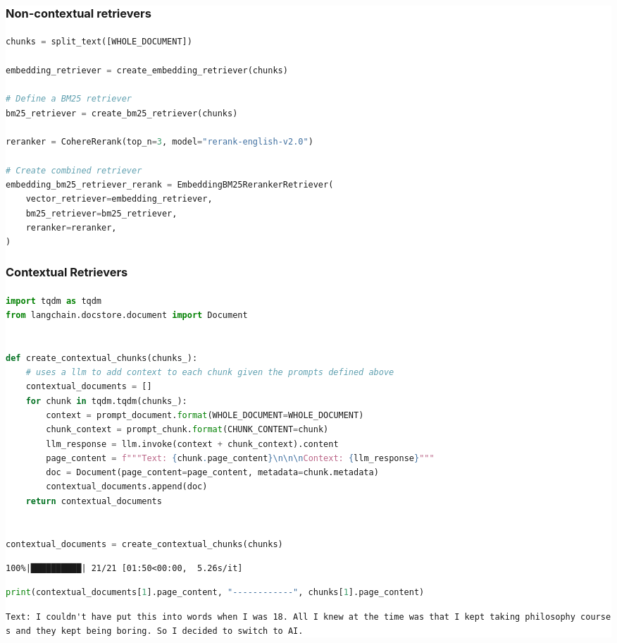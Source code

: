 ### Non-contextual retrievers


```python
chunks = split_text([WHOLE_DOCUMENT])

embedding_retriever = create_embedding_retriever(chunks)

# Define a BM25 retriever
bm25_retriever = create_bm25_retriever(chunks)

reranker = CohereRerank(top_n=3, model="rerank-english-v2.0")

# Create combined retriever
embedding_bm25_retriever_rerank = EmbeddingBM25RerankerRetriever(
    vector_retriever=embedding_retriever,
    bm25_retriever=bm25_retriever,
    reranker=reranker,
)
```

### Contextual Retrievers


```python
import tqdm as tqdm
from langchain.docstore.document import Document


def create_contextual_chunks(chunks_):
    # uses a llm to add context to each chunk given the prompts defined above
    contextual_documents = []
    for chunk in tqdm.tqdm(chunks_):
        context = prompt_document.format(WHOLE_DOCUMENT=WHOLE_DOCUMENT)
        chunk_context = prompt_chunk.format(CHUNK_CONTENT=chunk)
        llm_response = llm.invoke(context + chunk_context).content
        page_content = f"""Text: {chunk.page_content}\n\n\nContext: {llm_response}"""
        doc = Document(page_content=page_content, metadata=chunk.metadata)
        contextual_documents.append(doc)
    return contextual_documents


contextual_documents = create_contextual_chunks(chunks)
```

    100%|██████████| 21/21 [01:50<00:00,  5.26s/it]
    


```python
print(contextual_documents[1].page_content, "------------", chunks[1].page_content)
```

    Text: I couldn't have put this into words when I was 18. All I knew at the time was that I kept taking philosophy courses and they kept being boring. So I decided to switch to AI.
    
